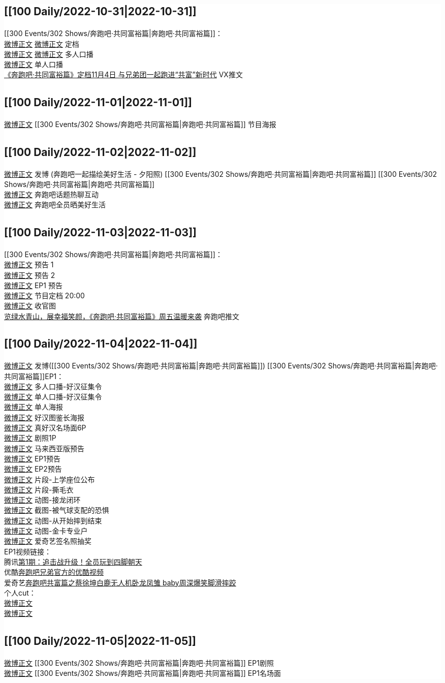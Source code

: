 ## [[100 Daily/2022-10-31\|2022-10-31]]
[[300 Events/302 Shows/奔跑吧·共同富裕篇\|奔跑吧·共同富裕篇]]：  
[微博正文](http://weibo.com/5242381821/McPjS9iid) [微博正文](http://weibo.com/1288369910/McPl87FJC) 定档  
[微博正文](https://weibo.com/5242381821/McPnUEn1f) [微博正文](http://weibo.com/1288369910/McPo4bf0C) 多人口播  
[微博正文](http://weibo.com/5242381821/McPtBaNhm) 单人口播  
[《奔跑吧·共同富裕篇》定档11月4日 与兄弟团一起跑进“共富”新时代](https://weibo.cn/sinaurl?u=https%3A%2F%2Fmp.weixin.qq.com%2Fs%2FzbnEsYLeQvhzGvMtzdW-Bw) VX推文
## [[100 Daily/2022-11-01\|2022-11-01]]
[微博正文](http://weibo.com/5242381821/McYKmloOI) [[300 Events/302 Shows/奔跑吧·共同富裕篇\|奔跑吧·共同富裕篇]] 节目海报
## [[100 Daily/2022-11-02\|2022-11-02]]
[微博正文](http://weibo.com/1736988591/Md8SedjoF) 发博 (奔跑吧一起描绘美好生活 - 夕阳照) [[300 Events/302 Shows/奔跑吧·共同富裕篇\|奔跑吧·共同富裕篇]]
[[300 Events/302 Shows/奔跑吧·共同富裕篇\|奔跑吧·共同富裕篇]]  
[微博正文](https://weibo.com/5242381821/Md7MVeKS6) 奔跑吧话题热聊互动  
[微博正文](https://weibo.com/5242381821/MdafMjj7L) 奔跑吧全员晒美好生活
## [[100 Daily/2022-11-03\|2022-11-03]]
[[300 Events/302 Shows/奔跑吧·共同富裕篇\|奔跑吧·共同富裕篇]]：  
[微博正文](http://weibo.com/5242381821/MdhDflYjM) 预告 1  
[微博正文](http://weibo.com/5242381821/MdkqM0Kh4) 预告 2  
[微博正文](https://m.weibo.cn/1371117067/4831858544871185) EP1 预告  
[微博正文](http://weibo.com/5242381821/MdieAf5kd) 节目定档 20:00  
[微博正文](https://weibo.com/5242381821/MdjbdnDNM) 收官图  
[览绿水青山，展幸福笑颜，《奔跑吧·共同富裕篇》周五温暖来袭](https://weibo.cn/sinaurl?u=https%3A%2F%2Fmp.weixin.qq.com%2Fs%2Fdj1aDY4um-hxDZYoEhPGXw) 奔跑吧推文
## [[100 Daily/2022-11-04\|2022-11-04]]
[微博正文](http://weibo.com/1736988591/MduWje0Gw) 发博([[300 Events/302 Shows/奔跑吧·共同富裕篇\|奔跑吧·共同富裕篇]])
[[300 Events/302 Shows/奔跑吧·共同富裕篇\|奔跑吧·共同富裕篇]]EP1：  
[微博正文](https://weibo.com/5242381821/Mdr7V48dV) 多人口播-好汉征集令  
[微博正文](https://weibo.com/5242381821/MdrdBiJ8v) 单人口播-好汉征集令  
[微博正文](https://weibo.com/5242381821/Mdr1S5mxI) 单人海报  
[微博正文](https://weibo.com/5242381821/Mdrqgq0rP) 好汉图鉴长海报  
[微博正文](http://weibo.com/1642904381/Mdtq1rpEF) 真好汉名场面6P  
[微博正文](https://weibo.com/5242381821/MdrIA2X9E) 剧照1P  
[微博正文](http://weibo.com/1371117067/Mdh1v8FfK) 马来西亚版预告  
[微博正文](https://weibo.com/5242381821/MdrCngNET) EP1预告  
[微博正文](https://weibo.com/5242381821/Mdw3ke6K1) EP2预告  
[微博正文](https://weibo.com/5242381821/Mdsfnfi1p) 片段-上学座位公布  
[微博正文](https://weibo.com/5242381821/MdtWUDSGO) 片段-撕毛衣  
[微博正文](https://weibo.com/5242381821/Mdvtgt72i) 动图-接龙闭环  
[微博正文](https://weibo.com/5242381821/MdvB0qjjX) 截图-被气球支配的恐惧  
[微博正文](https://weibo.com/5242381821/MdvUqvRdt) 动图-从开始摔到结束  
[微博正文](https://weibo.com/5242381821/MdvXPaWhc) 动图-金卡专业户  
[微博正文](http://weibo.com/1731986465/Mdtsm1NyO) 爱奇艺签名照抽奖  
EP1视频链接：  
腾讯[第1期：追击战升级！全员玩到四脚朝天](https://weibo.cn/sinaurl?u=https%3A%2F%2Fv.qq.com%2Fx%2Fcover%2Fmzc00200my8s5sr%2Fw0044vllwhj.html)  
优酷[奔跑吧兄弟官方的优酷视频](https://weibo.cn/sinaurl?u=https%3A%2F%2Fv.youku.com%2Fv_show%2Fid_XNTkxNjY1NzA4NA%3D%3D.html)  
爱奇艺[奔跑吧共富篇之蔡徐坤白鹿无人机卧龙凤雏 baby周深爆笑脚滑摔跤](https://weibo.cn/sinaurl?u=https%3A%2F%2Fwww.iqiyi.com%2Fv_13m2jplhue4.html)  
个人cut：  
[微博正文](http://weibo.com/1591169702/MdvMUwnHl)  
[微博正文](http://weibo.com/1371117067/MdvTM38VZ)
## [[100 Daily/2022-11-05\|2022-11-05]]
[微博正文](http://weibo.com/5242381821/MdBf88bnx) [[300 Events/302 Shows/奔跑吧·共同富裕篇\|奔跑吧·共同富裕篇]] EP1剧照  
[微博正文](https://weibo.com/5242381821/MdCq7yw4L) [[300 Events/302 Shows/奔跑吧·共同富裕篇\|奔跑吧·共同富裕篇]] EP1名场面